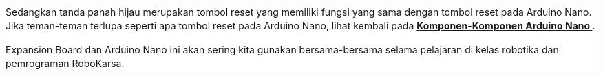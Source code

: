 </div>

Sedangkan tanda panah hijau merupakan tombol reset yang memiliki fungsi yang sama dengan tombol reset pada Arduino Nano. Jika teman-teman terlupa seperti apa tombol reset pada Arduino Nano, lihat kembali pada **[Komponen-Komponen Arduino Nano ](/docs/tutorial-arduino/arduino-hardware#komponen-komponen-arduino-nano)**.

Expansion Board dan Arduino Nano ini akan sering kita gunakan bersama-bersama selama pelajaran di kelas robotika dan pemrograman RoboKarsa.
